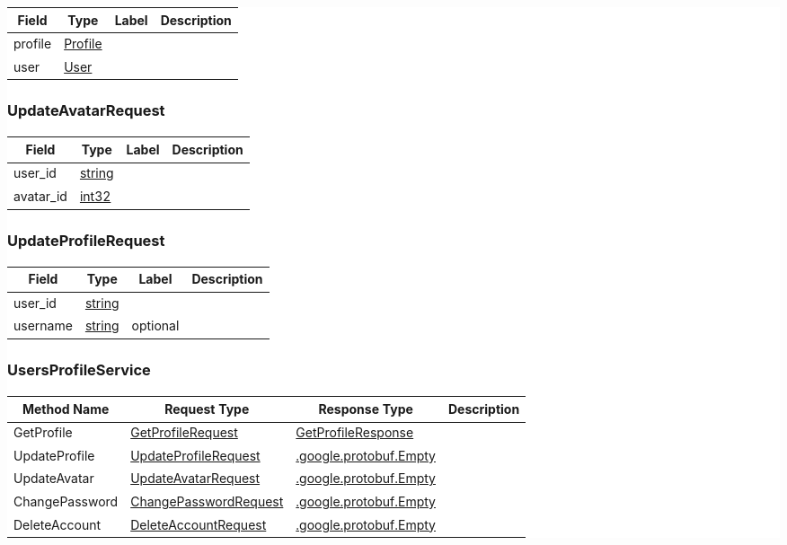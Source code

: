 

| Field | Type | Label | Description |
| ----- | ---- | ----- | ----------- |
| profile | [Profile](#usersservice-v1-Profile) |  |  |
| user | [User](#usersservice-v1-User) |  |  |






<a name="usersservice-v1-UpdateAvatarRequest"></a>

### UpdateAvatarRequest



| Field | Type | Label | Description |
| ----- | ---- | ----- | ----------- |
| user_id | [string](#string) |  |  |
| avatar_id | [int32](#int32) |  |  |






<a name="usersservice-v1-UpdateProfileRequest"></a>

### UpdateProfileRequest



| Field | Type | Label | Description |
| ----- | ---- | ----- | ----------- |
| user_id | [string](#string) |  |  |
| username | [string](#string) | optional |  |





 

 

 


<a name="usersservice-v1-UsersProfileService"></a>

### UsersProfileService


| Method Name | Request Type | Response Type | Description |
| ----------- | ------------ | ------------- | ------------|
| GetProfile | [GetProfileRequest](#usersservice-v1-GetProfileRequest) | [GetProfileResponse](#usersservice-v1-GetProfileResponse) |  |
| UpdateProfile | [UpdateProfileRequest](#usersservice-v1-UpdateProfileRequest) | [.google.protobuf.Empty](#google-protobuf-Empty) |  |
| UpdateAvatar | [UpdateAvatarRequest](#usersservice-v1-UpdateAvatarRequest) | [.google.protobuf.Empty](#google-protobuf-Empty) |  |
| ChangePassword | [ChangePasswordRequest](#usersservice-v1-ChangePasswordRequest) | [.google.protobuf.Empty](#google-protobuf-Empty) |  |
| DeleteAccount | [DeleteAccountRequest](#usersservice-v1-DeleteAccountRequest) | [.google.protobuf.Empty](#google-protobuf-Empty) |  |
